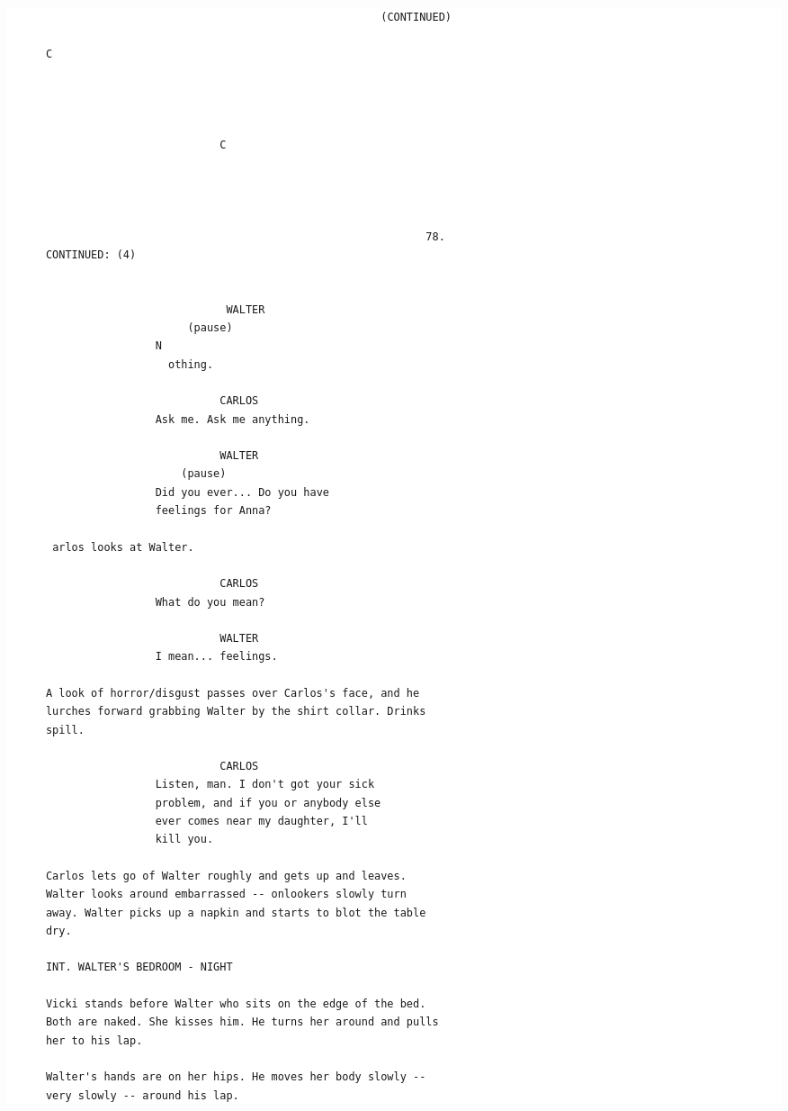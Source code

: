           
          
          
                                                              (CONTINUED)
          
          C
          
          
          
          
                                     C
          
          
          
          
                                                                     78.
          CONTINUED: (4)
          
          
                                      WALTER
                                (pause)
                           N
                             othing.
          
                                     CARLOS
                           Ask me. Ask me anything.
          
                                     WALTER
                               (pause)
                           Did you ever... Do you have
                           feelings for Anna?
          
           arlos looks at Walter.
          
                                     CARLOS
                           What do you mean?
          
                                     WALTER
                           I mean... feelings.
          
          A look of horror/disgust passes over Carlos's face, and he
          lurches forward grabbing Walter by the shirt collar. Drinks
          spill.
          
                                     CARLOS
                           Listen, man. I don't got your sick
                           problem, and if you or anybody else
                           ever comes near my daughter, I'll
                           kill you.
          
          Carlos lets go of Walter roughly and gets up and leaves.
          Walter looks around embarrassed -- onlookers slowly turn
          away. Walter picks up a napkin and starts to blot the table
          dry.
          
          INT. WALTER'S BEDROOM - NIGHT
          
          Vicki stands before Walter who sits on the edge of the bed.
          Both are naked. She kisses him. He turns her around and pulls
          her to his lap.
          
          Walter's hands are on her hips. He moves her body slowly --
          very slowly -- around his lap.
          